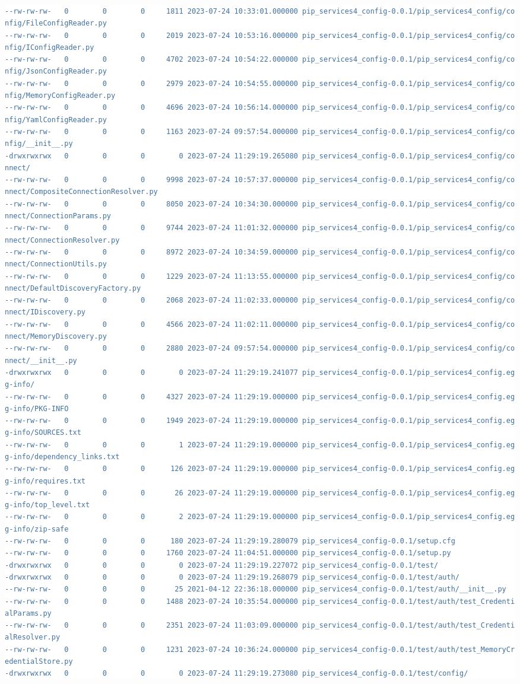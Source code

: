 ```diff
--rw-rw-rw-   0        0        0     1811 2023-07-24 10:33:01.000000 pip_services4_config-0.0.1/pip_services4_config/config/FileConfigReader.py
--rw-rw-rw-   0        0        0     2019 2023-07-24 10:53:16.000000 pip_services4_config-0.0.1/pip_services4_config/config/IConfigReader.py
--rw-rw-rw-   0        0        0     4702 2023-07-24 10:54:22.000000 pip_services4_config-0.0.1/pip_services4_config/config/JsonConfigReader.py
--rw-rw-rw-   0        0        0     2979 2023-07-24 10:54:55.000000 pip_services4_config-0.0.1/pip_services4_config/config/MemoryConfigReader.py
--rw-rw-rw-   0        0        0     4696 2023-07-24 10:56:14.000000 pip_services4_config-0.0.1/pip_services4_config/config/YamlConfigReader.py
--rw-rw-rw-   0        0        0     1163 2023-07-24 09:57:54.000000 pip_services4_config-0.0.1/pip_services4_config/config/__init__.py
-drwxrwxrwx   0        0        0        0 2023-07-24 11:29:19.265080 pip_services4_config-0.0.1/pip_services4_config/connect/
--rw-rw-rw-   0        0        0     9998 2023-07-24 10:57:37.000000 pip_services4_config-0.0.1/pip_services4_config/connect/CompositeConnectionResolver.py
--rw-rw-rw-   0        0        0     8050 2023-07-24 10:34:30.000000 pip_services4_config-0.0.1/pip_services4_config/connect/ConnectionParams.py
--rw-rw-rw-   0        0        0     9744 2023-07-24 11:01:32.000000 pip_services4_config-0.0.1/pip_services4_config/connect/ConnectionResolver.py
--rw-rw-rw-   0        0        0     8972 2023-07-24 10:34:59.000000 pip_services4_config-0.0.1/pip_services4_config/connect/ConnectionUtils.py
--rw-rw-rw-   0        0        0     1229 2023-07-24 11:13:55.000000 pip_services4_config-0.0.1/pip_services4_config/connect/DefaultDiscoveryFactory.py
--rw-rw-rw-   0        0        0     2068 2023-07-24 11:02:33.000000 pip_services4_config-0.0.1/pip_services4_config/connect/IDiscovery.py
--rw-rw-rw-   0        0        0     4566 2023-07-24 11:02:11.000000 pip_services4_config-0.0.1/pip_services4_config/connect/MemoryDiscovery.py
--rw-rw-rw-   0        0        0     2880 2023-07-24 09:57:54.000000 pip_services4_config-0.0.1/pip_services4_config/connect/__init__.py
-drwxrwxrwx   0        0        0        0 2023-07-24 11:29:19.241077 pip_services4_config-0.0.1/pip_services4_config.egg-info/
--rw-rw-rw-   0        0        0     4327 2023-07-24 11:29:19.000000 pip_services4_config-0.0.1/pip_services4_config.egg-info/PKG-INFO
--rw-rw-rw-   0        0        0     1949 2023-07-24 11:29:19.000000 pip_services4_config-0.0.1/pip_services4_config.egg-info/SOURCES.txt
--rw-rw-rw-   0        0        0        1 2023-07-24 11:29:19.000000 pip_services4_config-0.0.1/pip_services4_config.egg-info/dependency_links.txt
--rw-rw-rw-   0        0        0      126 2023-07-24 11:29:19.000000 pip_services4_config-0.0.1/pip_services4_config.egg-info/requires.txt
--rw-rw-rw-   0        0        0       26 2023-07-24 11:29:19.000000 pip_services4_config-0.0.1/pip_services4_config.egg-info/top_level.txt
--rw-rw-rw-   0        0        0        2 2023-07-24 11:29:19.000000 pip_services4_config-0.0.1/pip_services4_config.egg-info/zip-safe
--rw-rw-rw-   0        0        0      180 2023-07-24 11:29:19.280079 pip_services4_config-0.0.1/setup.cfg
--rw-rw-rw-   0        0        0     1760 2023-07-24 11:04:51.000000 pip_services4_config-0.0.1/setup.py
-drwxrwxrwx   0        0        0        0 2023-07-24 11:29:19.227072 pip_services4_config-0.0.1/test/
-drwxrwxrwx   0        0        0        0 2023-07-24 11:29:19.268079 pip_services4_config-0.0.1/test/auth/
--rw-rw-rw-   0        0        0       25 2021-04-12 22:36:18.000000 pip_services4_config-0.0.1/test/auth/__init__.py
--rw-rw-rw-   0        0        0     1488 2023-07-24 10:35:54.000000 pip_services4_config-0.0.1/test/auth/test_CredentialParams.py
--rw-rw-rw-   0        0        0     2351 2023-07-24 11:03:09.000000 pip_services4_config-0.0.1/test/auth/test_CredentialResolver.py
--rw-rw-rw-   0        0        0     1231 2023-07-24 10:36:24.000000 pip_services4_config-0.0.1/test/auth/test_MemoryCredentialStore.py
-drwxrwxrwx   0        0        0        0 2023-07-24 11:29:19.273080 pip_services4_config-0.0.1/test/config/
```